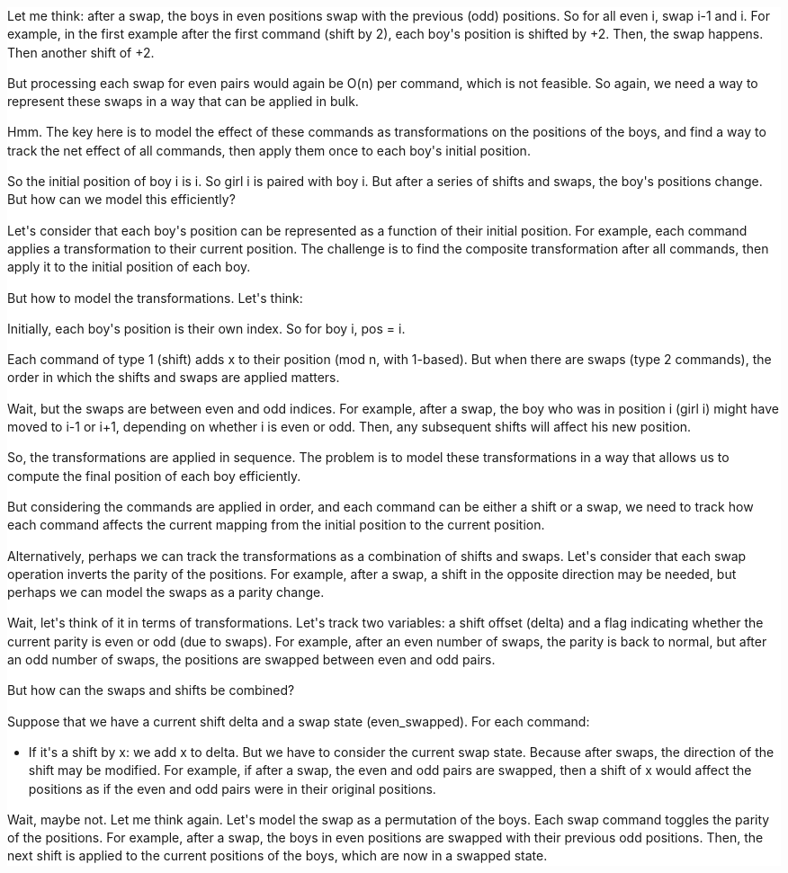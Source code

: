 Let me think: after a swap, the boys in even positions swap with the previous (odd) positions. So for all even i, swap i-1 and i. For example, in the first example after the first command (shift by 2), each boy's position is shifted by +2. Then, the swap happens. Then another shift of +2.

But processing each swap for even pairs would again be O(n) per command, which is not feasible. So again, we need a way to represent these swaps in a way that can be applied in bulk.

Hmm. The key here is to model the effect of these commands as transformations on the positions of the boys, and find a way to track the net effect of all commands, then apply them once to each boy's initial position.

So the initial position of boy i is i. So girl i is paired with boy i. But after a series of shifts and swaps, the boy's positions change. But how can we model this efficiently?

Let's consider that each boy's position can be represented as a function of their initial position. For example, each command applies a transformation to their current position. The challenge is to find the composite transformation after all commands, then apply it to the initial position of each boy.

But how to model the transformations. Let's think:

Initially, each boy's position is their own index. So for boy i, pos = i.

Each command of type 1 (shift) adds x to their position (mod n, with 1-based). But when there are swaps (type 2 commands), the order in which the shifts and swaps are applied matters.

Wait, but the swaps are between even and odd indices. For example, after a swap, the boy who was in position i (girl i) might have moved to i-1 or i+1, depending on whether i is even or odd. Then, any subsequent shifts will affect his new position.

So, the transformations are applied in sequence. The problem is to model these transformations in a way that allows us to compute the final position of each boy efficiently.

But considering the commands are applied in order, and each command can be either a shift or a swap, we need to track how each command affects the current mapping from the initial position to the current position.

Alternatively, perhaps we can track the transformations as a combination of shifts and swaps. Let's consider that each swap operation inverts the parity of the positions. For example, after a swap, a shift in the opposite direction may be needed, but perhaps we can model the swaps as a parity change.

Wait, let's think of it in terms of transformations. Let's track two variables: a shift offset (delta) and a flag indicating whether the current parity is even or odd (due to swaps). For example, after an even number of swaps, the parity is back to normal, but after an odd number of swaps, the positions are swapped between even and odd pairs.

But how can the swaps and shifts be combined?

Suppose that we have a current shift delta and a swap state (even_swapped). For each command:

- If it's a shift by x: we add x to delta. But we have to consider the current swap state. Because after swaps, the direction of the shift may be modified. For example, if after a swap, the even and odd pairs are swapped, then a shift of x would affect the positions as if the even and odd pairs were in their original positions.

Wait, maybe not. Let me think again. Let's model the swap as a permutation of the boys. Each swap command toggles the parity of the positions. For example, after a swap, the boys in even positions are swapped with their previous odd positions. Then, the next shift is applied to the current positions of the boys, which are now in a swapped state.
